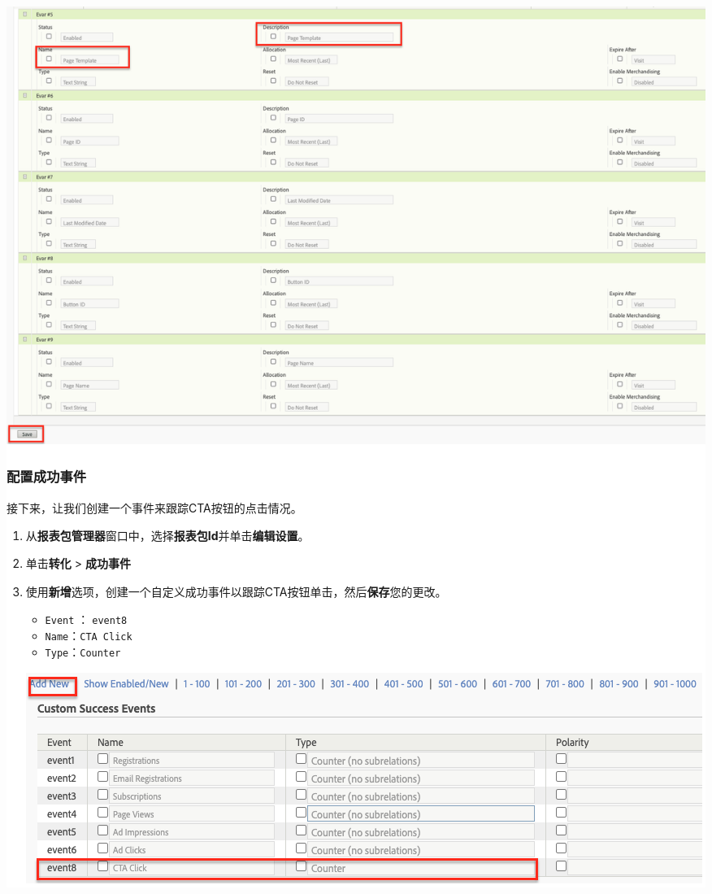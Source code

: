    ![eVar](assets/create-analytics-workspace/evars.png)

### 配置成功事件

接下来，让我们创建一个事件来跟踪CTA按钮的点击情况。

1. 从&#x200B;**报表包管理器**&#x200B;窗口中，选择&#x200B;**报表包Id**&#x200B;并单击&#x200B;**编辑设置**。
1. 单击&#x200B;**转化** > **成功事件**
1. 使用&#x200B;**新增**&#x200B;选项，创建一个自定义成功事件以跟踪CTA按钮单击，然后&#x200B;**保存**&#x200B;您的更改。
   * `Event` ： `event8`
   * `Name`：`CTA Click`
   * `Type`：`Counter`

   ![eVar](assets/create-analytics-workspace/add-success-event.png)
